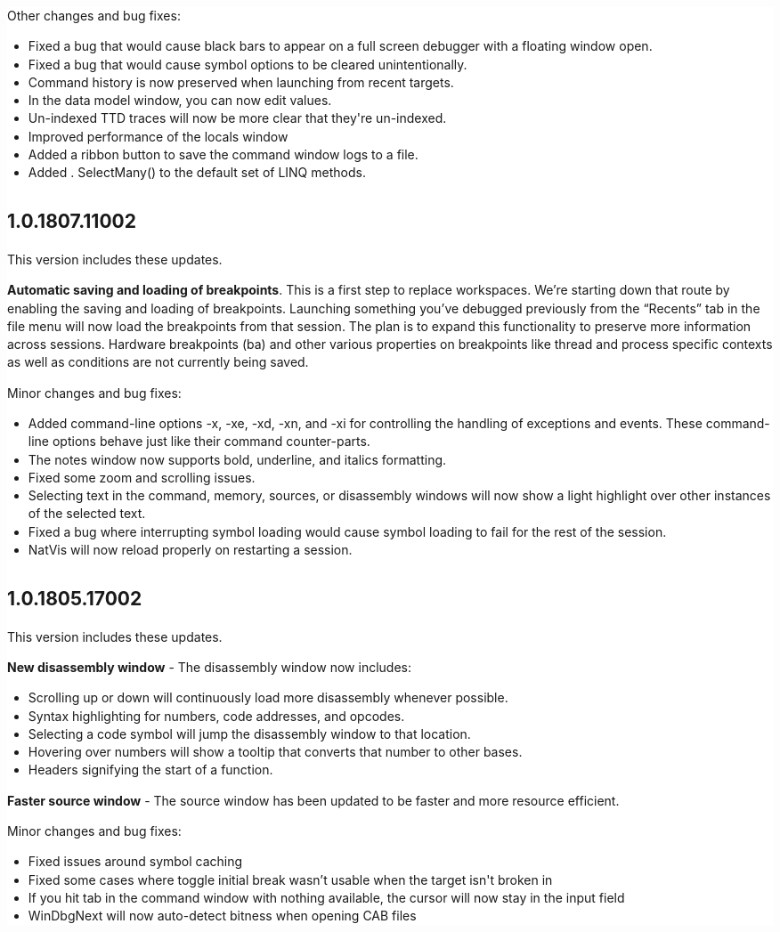 Other changes and bug fixes:

-  Fixed a bug that would cause black bars to appear on a full screen debugger with a floating window open.
-  Fixed a bug that would cause symbol options to be cleared unintentionally.
-  Command history is now preserved when launching from recent targets.
-  In the data model window, you can now edit values.
-  Un-indexed TTD traces will now be more clear that they're un-indexed.
-  Improved performance of the locals window
-  Added a ribbon button to save the command window logs to a file.
-  Added . SelectMany(<projection>) to the default set of LINQ methods.

## 1.0.1807.11002

This version includes these updates.

**Automatic saving and loading of breakpoints**. This is a first step to replace workspaces. We’re starting down that route by enabling the saving and loading of breakpoints. Launching something you’ve debugged previously from the “Recents” tab in the file menu will now load the breakpoints from that session. The plan is to expand this functionality to preserve more information across sessions. Hardware breakpoints (ba) and other various properties on breakpoints like thread and process specific contexts as well as conditions are not currently being saved.
 
Minor changes and bug fixes:

- Added command-line options -x, -xe, -xd, -xn, and -xi for controlling the handling of exceptions and events. These command-line options behave just like their command counter-parts.
- The notes window now supports bold, underline, and italics formatting.
- Fixed some zoom and scrolling issues.
- Selecting text in the command, memory, sources, or disassembly windows will now show a light highlight over other instances of the selected text.
- Fixed a bug where interrupting symbol loading would cause symbol loading to fail for the rest of the session.
- NatVis will now reload properly on restarting a session.

## 1.0.1805.17002

This version includes these updates.

**New disassembly window** - The disassembly window now includes:
- Scrolling up or down will continuously load more disassembly whenever possible.
- Syntax highlighting for numbers, code addresses, and opcodes.
- Selecting a code symbol will jump the disassembly window to that location.
- Hovering over numbers will show a tooltip that converts that number to other bases.
- Headers signifying the start of a function.

**Faster source window** - The source window has been updated to be faster and more resource efficient.

Minor changes and bug fixes:

- Fixed issues around symbol caching
- Fixed some cases where toggle initial break wasn’t usable when the target isn't broken in
- If you hit tab in the command window with nothing available, the cursor will now stay in the input field
- WinDbgNext will now auto-detect bitness when opening CAB files
